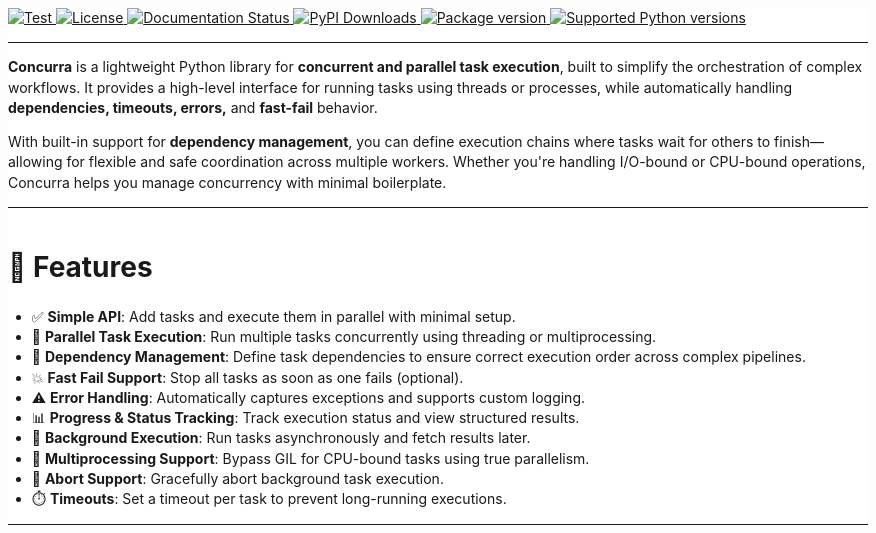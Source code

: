   
  <a href="https://github.com/Concurra/concurra/actions/workflows/python-tests.yml" target="_blank">
    <img src="https://github.com/Concurra/concurra/actions/workflows/python-tests.yml/badge.svg?event=push&branch=main" alt="Test">
  </a>
  <a href="https://github.com/Concurra/concurra/blob/main/LICENSE" target="_blank">
    <img src="https://img.shields.io/github/license/Concurra/concurra.svg" alt="License">
  </a>
  <a href="https://concurra.readthedocs.io/en/latest/" target="_blank">
    <img src="https://readthedocs.org/projects/concurra/badge/?version=latest" alt="Documentation Status">
  </a>
  <a href="https://pepy.tech/projects/concurra" target="_blank">
    <img src="https://static.pepy.tech/badge/concurra" alt="PyPI Downloads">
  </a>
  <a href="https://pypi.org/project/concurra" target="_blank">
    <img src="https://img.shields.io/pypi/v/concurra?color=%2334D058&label=pypi%20package" alt="Package version">
  </a>
  <a href="https://pypi.org/project/concurra" target="_blank">
    <img src="https://img.shields.io/pypi/pyversions/concurra.svg?color=%2334D058" alt="Supported Python versions">
  </a>
</div>

---

**Concurra** is a lightweight Python library for **concurrent and parallel task execution**, built to simplify the orchestration of complex workflows.
It provides a high-level interface for running tasks using threads or processes, while automatically handling **dependencies, timeouts, errors,** and **fast-fail** behavior.

With built-in support for **dependency management**, you can define execution chains where tasks wait for others to finish—allowing for flexible and safe coordination across multiple workers.
Whether you're handling I/O-bound or CPU-bound operations, Concurra helps you manage concurrency with minimal boilerplate.

---

# 🚀 Features

- ✅ **Simple API**: Add tasks and execute them in parallel with minimal setup.
- 🔀 **Parallel Task Execution**: Run multiple tasks concurrently using threading or multiprocessing.
- 🔗 **Dependency Management**: Define task dependencies to ensure correct execution order across complex pipelines.
- 💥 **Fast Fail Support**: Stop all tasks as soon as one fails (optional).
- ⚠️ **Error Handling**: Automatically captures exceptions and supports custom logging.
- 📊 **Progress & Status Tracking**: Track execution status and view structured results.
- 🔀 **Background Execution**: Run tasks asynchronously and fetch results later.
- 🧠 **Multiprocessing Support**: Bypass GIL for CPU-bound tasks using true parallelism.
- 🛑 **Abort Support**: Gracefully abort background task execution.
- ⏱️ **Timeouts**: Set a timeout per task to prevent long-running executions.

---